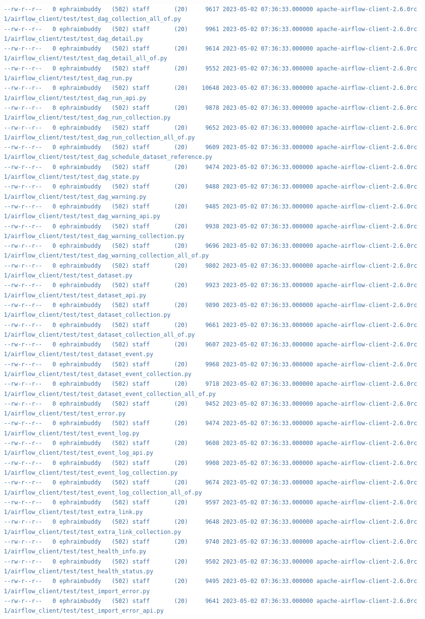 ```diff
--rw-r--r--   0 ephraimbuddy   (502) staff       (20)     9617 2023-05-02 07:36:33.000000 apache-airflow-client-2.6.0rc1/airflow_client/test/test_dag_collection_all_of.py
--rw-r--r--   0 ephraimbuddy   (502) staff       (20)     9961 2023-05-02 07:36:33.000000 apache-airflow-client-2.6.0rc1/airflow_client/test/test_dag_detail.py
--rw-r--r--   0 ephraimbuddy   (502) staff       (20)     9614 2023-05-02 07:36:33.000000 apache-airflow-client-2.6.0rc1/airflow_client/test/test_dag_detail_all_of.py
--rw-r--r--   0 ephraimbuddy   (502) staff       (20)     9552 2023-05-02 07:36:33.000000 apache-airflow-client-2.6.0rc1/airflow_client/test/test_dag_run.py
--rw-r--r--   0 ephraimbuddy   (502) staff       (20)    10648 2023-05-02 07:36:33.000000 apache-airflow-client-2.6.0rc1/airflow_client/test/test_dag_run_api.py
--rw-r--r--   0 ephraimbuddy   (502) staff       (20)     9878 2023-05-02 07:36:33.000000 apache-airflow-client-2.6.0rc1/airflow_client/test/test_dag_run_collection.py
--rw-r--r--   0 ephraimbuddy   (502) staff       (20)     9652 2023-05-02 07:36:33.000000 apache-airflow-client-2.6.0rc1/airflow_client/test/test_dag_run_collection_all_of.py
--rw-r--r--   0 ephraimbuddy   (502) staff       (20)     9609 2023-05-02 07:36:33.000000 apache-airflow-client-2.6.0rc1/airflow_client/test/test_dag_schedule_dataset_reference.py
--rw-r--r--   0 ephraimbuddy   (502) staff       (20)     9474 2023-05-02 07:36:33.000000 apache-airflow-client-2.6.0rc1/airflow_client/test/test_dag_state.py
--rw-r--r--   0 ephraimbuddy   (502) staff       (20)     9488 2023-05-02 07:36:33.000000 apache-airflow-client-2.6.0rc1/airflow_client/test/test_dag_warning.py
--rw-r--r--   0 ephraimbuddy   (502) staff       (20)     9485 2023-05-02 07:36:33.000000 apache-airflow-client-2.6.0rc1/airflow_client/test/test_dag_warning_api.py
--rw-r--r--   0 ephraimbuddy   (502) staff       (20)     9938 2023-05-02 07:36:33.000000 apache-airflow-client-2.6.0rc1/airflow_client/test/test_dag_warning_collection.py
--rw-r--r--   0 ephraimbuddy   (502) staff       (20)     9696 2023-05-02 07:36:33.000000 apache-airflow-client-2.6.0rc1/airflow_client/test/test_dag_warning_collection_all_of.py
--rw-r--r--   0 ephraimbuddy   (502) staff       (20)     9802 2023-05-02 07:36:33.000000 apache-airflow-client-2.6.0rc1/airflow_client/test/test_dataset.py
--rw-r--r--   0 ephraimbuddy   (502) staff       (20)     9923 2023-05-02 07:36:33.000000 apache-airflow-client-2.6.0rc1/airflow_client/test/test_dataset_api.py
--rw-r--r--   0 ephraimbuddy   (502) staff       (20)     9890 2023-05-02 07:36:33.000000 apache-airflow-client-2.6.0rc1/airflow_client/test/test_dataset_collection.py
--rw-r--r--   0 ephraimbuddy   (502) staff       (20)     9661 2023-05-02 07:36:33.000000 apache-airflow-client-2.6.0rc1/airflow_client/test/test_dataset_collection_all_of.py
--rw-r--r--   0 ephraimbuddy   (502) staff       (20)     9607 2023-05-02 07:36:33.000000 apache-airflow-client-2.6.0rc1/airflow_client/test/test_dataset_event.py
--rw-r--r--   0 ephraimbuddy   (502) staff       (20)     9968 2023-05-02 07:36:33.000000 apache-airflow-client-2.6.0rc1/airflow_client/test/test_dataset_event_collection.py
--rw-r--r--   0 ephraimbuddy   (502) staff       (20)     9718 2023-05-02 07:36:33.000000 apache-airflow-client-2.6.0rc1/airflow_client/test/test_dataset_event_collection_all_of.py
--rw-r--r--   0 ephraimbuddy   (502) staff       (20)     9452 2023-05-02 07:36:33.000000 apache-airflow-client-2.6.0rc1/airflow_client/test/test_error.py
--rw-r--r--   0 ephraimbuddy   (502) staff       (20)     9474 2023-05-02 07:36:33.000000 apache-airflow-client-2.6.0rc1/airflow_client/test/test_event_log.py
--rw-r--r--   0 ephraimbuddy   (502) staff       (20)     9608 2023-05-02 07:36:33.000000 apache-airflow-client-2.6.0rc1/airflow_client/test/test_event_log_api.py
--rw-r--r--   0 ephraimbuddy   (502) staff       (20)     9908 2023-05-02 07:36:33.000000 apache-airflow-client-2.6.0rc1/airflow_client/test/test_event_log_collection.py
--rw-r--r--   0 ephraimbuddy   (502) staff       (20)     9674 2023-05-02 07:36:33.000000 apache-airflow-client-2.6.0rc1/airflow_client/test/test_event_log_collection_all_of.py
--rw-r--r--   0 ephraimbuddy   (502) staff       (20)     9597 2023-05-02 07:36:33.000000 apache-airflow-client-2.6.0rc1/airflow_client/test/test_extra_link.py
--rw-r--r--   0 ephraimbuddy   (502) staff       (20)     9648 2023-05-02 07:36:33.000000 apache-airflow-client-2.6.0rc1/airflow_client/test/test_extra_link_collection.py
--rw-r--r--   0 ephraimbuddy   (502) staff       (20)     9740 2023-05-02 07:36:33.000000 apache-airflow-client-2.6.0rc1/airflow_client/test/test_health_info.py
--rw-r--r--   0 ephraimbuddy   (502) staff       (20)     9502 2023-05-02 07:36:33.000000 apache-airflow-client-2.6.0rc1/airflow_client/test/test_health_status.py
--rw-r--r--   0 ephraimbuddy   (502) staff       (20)     9495 2023-05-02 07:36:33.000000 apache-airflow-client-2.6.0rc1/airflow_client/test/test_import_error.py
--rw-r--r--   0 ephraimbuddy   (502) staff       (20)     9641 2023-05-02 07:36:33.000000 apache-airflow-client-2.6.0rc1/airflow_client/test/test_import_error_api.py
```